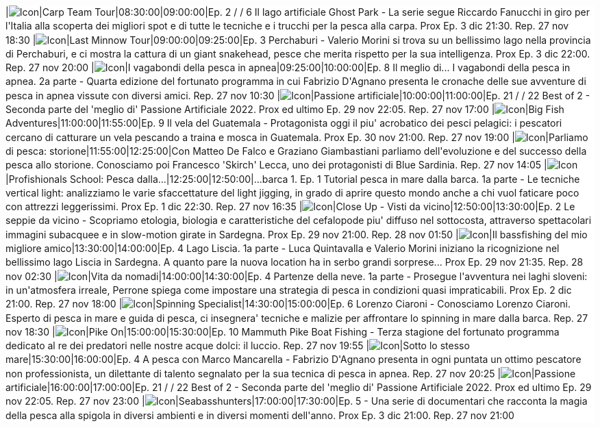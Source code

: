 |![Icon](https://guidatv.sky.it/uuid/8e8b69df-d403-491c-bb1e-a43de99ce814/cover?md5ChecksumParam=9b22c012f6465240c8d48634fb36d3a2)|Carp Team Tour|08:30:00|09:00:00|Ep. 2 / / 6 Il lago artificiale Ghost Park - La serie segue Riccardo Fanucchi in giro per l&#039;Italia alla scoperta dei migliori spot e di tutte le tecniche e i trucchi per la pesca alla carpa. Prox Ep. 3 dic 21:30. Rep. 27 nov 18:30
|![Icon](https://guidatv.sky.it/uuid/00d94cc8-8a19-4903-b2e2-d2707f59690c/cover?md5ChecksumParam=54f160849d6276bf2ca0708d3223087e)|Last Minnow Tour|09:00:00|09:25:00|Ep. 3 Perchaburi - Valerio Morini si trova su un bellissimo lago nella provincia di Perchaburi, e ci mostra la cattura di un giant snakehead, pesce che merita rispetto per la sua intelligenza. Prox Ep. 3 dic 22:00. Rep. 27 nov 20:00
|![Icon](https://guidatv.sky.it/uuid/c2e1f08c-4fa4-4426-aafb-d3762e480136/cover?md5ChecksumParam=4d57fb5b2f63076b90094d70b4485817)|I vagabondi della pesca in apnea|09:25:00|10:00:00|Ep. 8 Il meglio di... I vagabondi della pesca in apnea. 2a parte - Quarta edizione del fortunato programma in cui Fabrizio D&#039;Agnano presenta le cronache delle sue avventure di pesca in apnea vissute con diversi amici. Rep. 27 nov 10:30
|![Icon](https://guidatv.sky.it/uuid/3b510ea5-7559-441f-8187-a4765f640071/cover?md5ChecksumParam=f27f630c36b71383750e4718ae78fdbe)|Passione artificiale|10:00:00|11:00:00|Ep. 21 / / 22 Best of 2 - Seconda parte del &#039;meglio di&#039; Passione Artificiale 2022. Prox ed ultimo Ep. 29 nov 22:05. Rep. 27 nov 17:00
|![Icon](https://guidatv.sky.it/uuid/4392bf6d-9007-464f-b8b6-422d440e50fc/cover?md5ChecksumParam=c8fef1f015aa8de2f976bc24c3d73bf7)|Big Fish Adventures|11:00:00|11:55:00|Ep. 9 Il vela del Guatemala - Protagonista oggi il piu&#039; acrobatico dei pesci pelagici: i pescatori cercano di catturare un vela pescando a traina e mosca in Guatemala. Prox Ep. 30 nov 21:00. Rep. 27 nov 19:00
|![Icon](https://guidatv.sky.it/uuid/8e8bfbf9-0871-49f6-a4ac-c3d0948a360d/cover?md5ChecksumParam=20e851a1aa92c9f3dd4b87d65c6fd040)|Parliamo di pesca: storione|11:55:00|12:25:00|Con Matteo De Falco e Graziano Giambastiani parliamo dell&#039;evoluzione e del successo della pesca allo storione. Conosciamo poi Francesco &#039;Skirch&#039; Lecca, uno dei protagonisti di Blue Sardinia. Rep. 27 nov 14:05
|![Icon](https://guidatv.sky.it/uuid/d077a667-e8b5-4edf-a900-3c0cfca0c6bc/cover?md5ChecksumParam=fca5f7c525891344f0b80d38398a3b01)|Profishionals School: Pesca dalla...|12:25:00|12:50:00|...barca 1. Ep. 1 Tutorial pesca in mare dalla barca. 1a parte - Le tecniche vertical light: analizziamo le varie sfaccettature del light jigging, in grado di aprire questo mondo anche a chi vuol faticare poco con attrezzi leggerissimi. Prox Ep. 1 dic 22:30. Rep. 27 nov 16:35
|![Icon](https://guidatv.sky.it/uuid/de4f03e6-7633-4d8e-a374-dbb1c29499f8/cover?md5ChecksumParam=a206eecc0013a7308b333265ac90297b)|Close Up - Visti da vicino|12:50:00|13:30:00|Ep. 2 Le seppie da vicino - Scopriamo etologia, biologia e caratteristiche del cefalopode piu&#039; diffuso nel sottocosta, attraverso spettacolari immagini subacquee e in slow-motion girate in Sardegna. Prox Ep. 29 nov 21:00. Rep. 28 nov 01:50
|![Icon](https://guidatv.sky.it/uuid/cf31f912-63ca-4fb3-b37d-e8c51a85c025/cover?md5ChecksumParam=545e59731ee84d341bf15e255fd9eb0f)|Il bassfishing del mio migliore amico|13:30:00|14:00:00|Ep. 4 Lago Liscia. 1a parte - Luca Quintavalla e Valerio Morini iniziano la ricognizione nel bellissimo lago Liscia in Sardegna. A quanto pare la nuova location ha in serbo grandi sorprese... Prox Ep. 29 nov 21:35. Rep. 28 nov 02:30
|![Icon](https://guidatv.sky.it/uuid/c26a9c80-6e88-49f8-a2a9-ad31563dd870/cover?md5ChecksumParam=4c4867a4bb17c2e6ea6ba2cb966fc805)|Vita da nomadi|14:00:00|14:30:00|Ep. 4 Partenze della neve. 1a parte - Prosegue l&#039;avventura nei laghi sloveni: in un&#039;atmosfera irreale, Perrone spiega come impostare una strategia di pesca in condizioni quasi impraticabili. Prox Ep. 2 dic 21:00. Rep. 27 nov 18:00
|![Icon](https://guidatv.sky.it/uuid/d9dca3c6-2e7a-470e-a221-2c995eda1a16/cover?md5ChecksumParam=1aaddd74dfdbdc590d0f453757b2755f)|Spinning Specialist|14:30:00|15:00:00|Ep. 6 Lorenzo Ciaroni - Conosciamo Lorenzo Ciaroni. Esperto di pesca in mare e guida di pesca, ci insegnera&#039; tecniche e malizie per affrontare lo spinning in mare dalla barca. Rep. 27 nov 18:30
|![Icon](https://guidatv.sky.it/uuid/439d49d9-d057-4b64-ae51-fb023e8fdfb7/cover?md5ChecksumParam=e9652326673633afc32b3eb4ae3dafb1)|Pike On|15:00:00|15:30:00|Ep. 10 Mammuth Pike Boat Fishing - Terza stagione del fortunato programma dedicato al re dei predatori nelle nostre acque dolci: il luccio. Rep. 27 nov 19:55
|![Icon](https://guidatv.sky.it/uuid/7dc26400-764d-4bad-81d8-0d27a7d701aa/cover?md5ChecksumParam=287a198a134984b551e5f8aa0b435a26)|Sotto lo stesso mare|15:30:00|16:00:00|Ep. 4 A pesca con Marco Mancarella - Fabrizio D&#039;Agnano presenta in ogni puntata un ottimo pescatore non professionista, un dilettante di talento segnalato per la sua tecnica di pesca in apnea. Rep. 27 nov 20:25
|![Icon](https://guidatv.sky.it/uuid/3b510ea5-7559-441f-8187-a4765f640071/cover?md5ChecksumParam=f27f630c36b71383750e4718ae78fdbe)|Passione artificiale|16:00:00|17:00:00|Ep. 21 / / 22 Best of 2 - Seconda parte del &#039;meglio di&#039; Passione Artificiale 2022. Prox ed ultimo Ep. 29 nov 22:05. Rep. 27 nov 23:00
|![Icon](https://guidatv.sky.it/uuid/f5158d7d-adf2-472a-9491-32530c6e6789/cover?md5ChecksumParam=e3772ac909e5840cdc2b8dd45a1f8e98)|Seabasshunters|17:00:00|17:30:00|Ep. 5 - Una serie di documentari che racconta la magia della pesca alla spigola in diversi ambienti e in diversi momenti dell&#039;anno. Prox Ep. 3 dic 21:00. Rep. 27 nov 21:00